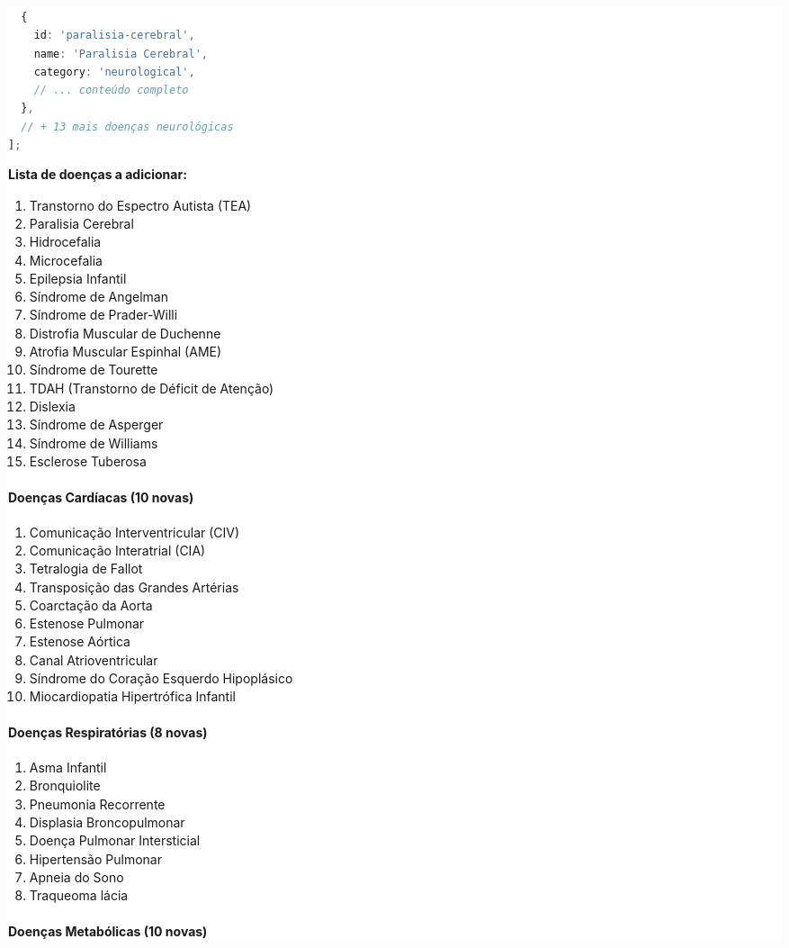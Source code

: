 ```typescript
  {
    id: 'paralisia-cerebral',
    name: 'Paralisia Cerebral',
    category: 'neurological',
    // ... conteúdo completo
  },
  // + 13 mais doenças neurológicas
];
```

**Lista de doenças a adicionar:**
1. Transtorno do Espectro Autista (TEA)
2. Paralisia Cerebral
3. Hidrocefalia
4. Microcefalia
5. Epilepsia Infantil
6. Síndrome de Angelman
7. Síndrome de Prader-Willi
8. Distrofia Muscular de Duchenne
9. Atrofia Muscular Espinhal (AME)
10. Síndrome de Tourette
11. TDAH (Transtorno de Déficit de Atenção)
12. Dislexia
13. Síndrome de Asperger
14. Síndrome de Williams
15. Esclerose Tuberosa

#### Doenças Cardíacas (10 novas)

1. Comunicação Interventricular (CIV)
2. Comunicação Interatrial (CIA)
3. Tetralogia de Fallot
4. Transposição das Grandes Artérias
5. Coarctação da Aorta
6. Estenose Pulmonar
7. Estenose Aórtica
8. Canal Atrioventricular
9. Síndrome do Coração Esquerdo Hipoplásico
10. Miocardiopatia Hipertrófica Infantil

#### Doenças Respiratórias (8 novas)

1. Asma Infantil
2. Bronquiolite
3. Pneumonia Recorrente
4. Displasia Broncopulmonar
5. Doença Pulmonar Intersticial
6. Hipertensão Pulmonar
7. Apneia do Sono
8. Traqueoma lácia

#### Doenças Metabólicas (10 novas)
